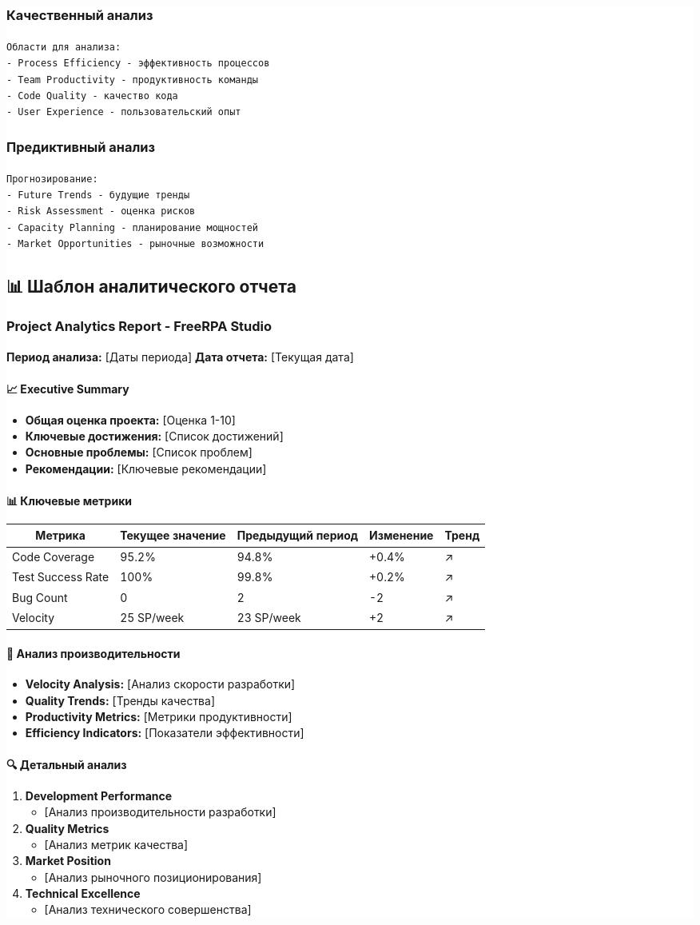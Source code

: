 ### Качественный анализ
```
Области для анализа:
- Process Efficiency - эффективность процессов
- Team Productivity - продуктивность команды
- Code Quality - качество кода
- User Experience - пользовательский опыт
```

### Предиктивный анализ
```
Прогнозирование:
- Future Trends - будущие тренды
- Risk Assessment - оценка рисков
- Capacity Planning - планирование мощностей
- Market Opportunities - рыночные возможности
```

## 📊 Шаблон аналитического отчета

### Project Analytics Report - FreeRPA Studio
**Период анализа:** [Даты периода]
**Дата отчета:** [Текущая дата]

#### 📈 Executive Summary
- **Общая оценка проекта:** [Оценка 1-10]
- **Ключевые достижения:** [Список достижений]
- **Основные проблемы:** [Список проблем]
- **Рекомендации:** [Ключевые рекомендации]

#### 📊 Ключевые метрики
| Метрика | Текущее значение | Предыдущий период | Изменение | Тренд |
|---------|------------------|-------------------|-----------|-------|
| Code Coverage | 95.2% | 94.8% | +0.4% | ↗️ |
| Test Success Rate | 100% | 99.8% | +0.2% | ↗️ |
| Bug Count | 0 | 2 | -2 | ↗️ |
| Velocity | 25 SP/week | 23 SP/week | +2 | ↗️ |

#### 🎯 Анализ производительности
- **Velocity Analysis:** [Анализ скорости разработки]
- **Quality Trends:** [Тренды качества]
- **Productivity Metrics:** [Метрики продуктивности]
- **Efficiency Indicators:** [Показатели эффективности]

#### 🔍 Детальный анализ
1. **Development Performance**
   - [Анализ производительности разработки]
2. **Quality Metrics**
   - [Анализ метрик качества]
3. **Market Position**
   - [Анализ рыночного позиционирования]
4. **Technical Excellence**
   - [Анализ технического совершенства]
